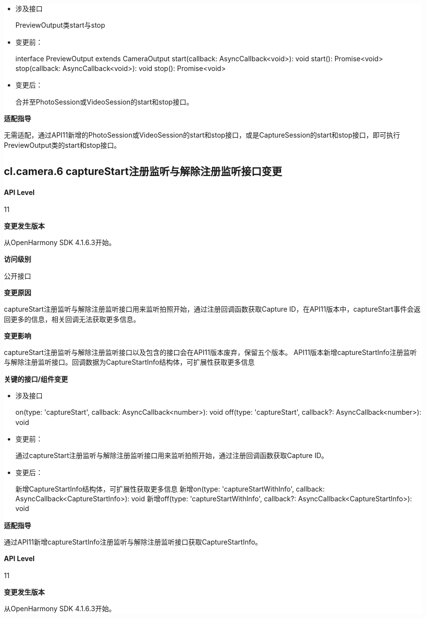 - 涉及接口

  PreviewOutput类start与stop

- 变更前：

  interface PreviewOutput extends CameraOutput
    start(callback: AsyncCallback\<void\>): void
    start(): Promise\<void\>
    stop(callback: AsyncCallback\<void\>): void
    stop(): Promise\<void\>

- 变更后：

  合并至PhotoSession或VideoSession的start和stop接口。

**适配指导**

无需适配，通过API11新增的PhotoSession或VideoSession的start和stop接口，或是CaptureSession的start和stop接口，即可执行PreviewOutput类的start和stop接口。

## cl.camera.6 captureStart注册监听与解除注册监听接口变更

**API Level**

11

**变更发生版本**

从OpenHarmony SDK 4.1.6.3开始。

**访问级别**

公开接口

**变更原因**

captureStart注册监听与解除注册监听接口用来监听拍照开始，通过注册回调函数获取Capture ID，在API11版本中，captureStart事件会返回更多的信息，相关回调无法获取更多信息。

**变更影响**

captureStart注册监听与解除注册监听接口以及包含的接口会在API11版本废弃，保留五个版本。
API11版本新增captureStartInfo注册监听与解除注册监听接口。回调数据为CaptureStartInfo结构体，可扩展性获取更多信息

**关键的接口/组件变更**

- 涉及接口

  on(type: 'captureStart', callback: AsyncCallback\<number\>): void
  off(type: 'captureStart', callback?: AsyncCallback\<number\>): void

- 变更前：

  通过captureStart注册监听与解除注册监听接口用来监听拍照开始，通过注册回调函数获取Capture ID。

- 变更后：

  新增CaptureStartInfo结构体，可扩展性获取更多信息
  新增on(type: 'captureStartWithInfo', callback: AsyncCallback\<CaptureStartInfo\>): void
  新增off(type: 'captureStartWithInfo', callback?: AsyncCallback\<CaptureStartInfo\>): void

**适配指导**

通过API11新增captureStartInfo注册监听与解除注册监听接口获取CaptureStartInfo。

**API Level**

11

**变更发生版本**

从OpenHarmony SDK 4.1.6.3开始。
